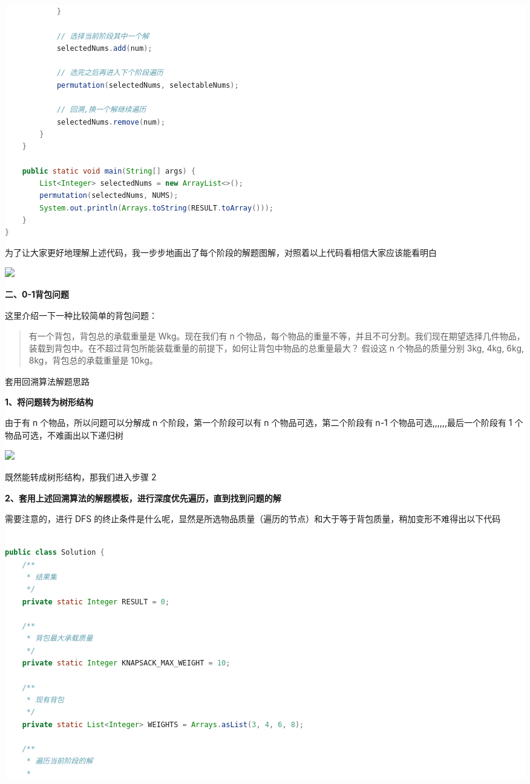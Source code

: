```java
            }

            // 选择当前阶段其中一个解
            selectedNums.add(num);

            // 选完之后再进入下个阶段遍历
            permutation(selectedNums, selectableNums);

            // 回溯,换一个解继续遍历
            selectedNums.remove(num);
        }
    }

    public static void main(String[] args) {
        List<Integer> selectedNums = new ArrayList<>();
        permutation(selectedNums, NUMS);
        System.out.println(Arrays.toString(RESULT.toArray()));
    }
}
```

为了让大家更好地理解上述代码，我一步步地画出了每个阶段的解题图解，对照着以上代码看相信大家应该能看明白


![](https://user-gold-cdn.xitu.io/2020/4/21/1719ce6a1bc1bcec?w=1326&h=1996&f=png&s=398301)


**二、0-1背包问题**

这里介绍一下一种比较简单的背包问题：

> 有一个背包，背包总的承载重量是 Wkg。现在我们有 n 个物品，每个物品的重量不等，并且不可分割。我们现在期望选择几件物品，装载到背包中。在不超过背包所能装载重量的前提下，如何让背包中物品的总重量最大？ 假设这 n 个物品的质量分别  3kg, 4kg, 6kg, 8kg，背包总的承载重量是 10kg。

套用回溯算法解题思路

**1、将问题转为树形结构**

由于有 n 个物品，所以问题可以分解成 n 个阶段，第一个阶段可以有 n 个物品可选，第二个阶段有 n-1 个物品可选,,,,,,最后一个阶段有 1 个物品可选，不难画出以下递归树

![](https://user-gold-cdn.xitu.io/2020/4/21/1719cc3f788477e3?w=625&h=366&f=png&s=32340)

既然能转成树形结构，那我们进入步骤 2

**2、套用上述回溯算法的解题模板，进行深度优先遍历，直到找到问题的解**

需要注意的，进行 DFS 的终止条件是什么呢，显然是所选物品质量（遍历的节点）和大于等于背包质量，稍加变形不难得出以下代码

```java

public class Solution {
    /**
     * 结果集
     */
    private static Integer RESULT = 0;

    /**
     * 背包最大承载质量
     */
    private static Integer KNAPSACK_MAX_WEIGHT = 10;

    /**
     * 现有背包
     */
    private static List<Integer> WEIGHTS = Arrays.asList(3, 4, 6, 8);

    /**
     * 遍历当前阶段的解
     *
```
